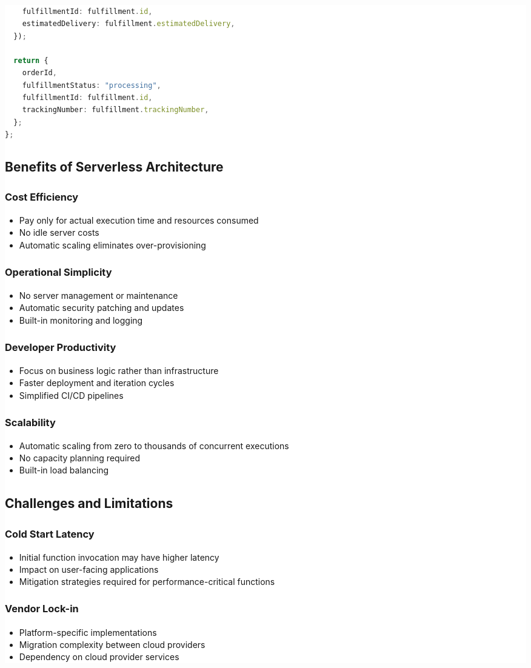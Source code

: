 ```typescript
    fulfillmentId: fulfillment.id,
    estimatedDelivery: fulfillment.estimatedDelivery,
  });

  return {
    orderId,
    fulfillmentStatus: "processing",
    fulfillmentId: fulfillment.id,
    trackingNumber: fulfillment.trackingNumber,
  };
};
```

## Benefits of Serverless Architecture

### Cost Efficiency

- Pay only for actual execution time and resources consumed
- No idle server costs
- Automatic scaling eliminates over-provisioning

### Operational Simplicity

- No server management or maintenance
- Automatic security patching and updates
- Built-in monitoring and logging

### Developer Productivity

- Focus on business logic rather than infrastructure
- Faster deployment and iteration cycles
- Simplified CI/CD pipelines

### Scalability

- Automatic scaling from zero to thousands of concurrent executions
- No capacity planning required
- Built-in load balancing

## Challenges and Limitations

### Cold Start Latency

- Initial function invocation may have higher latency
- Impact on user-facing applications
- Mitigation strategies required for performance-critical functions

### Vendor Lock-in

- Platform-specific implementations
- Migration complexity between cloud providers
- Dependency on cloud provider services
